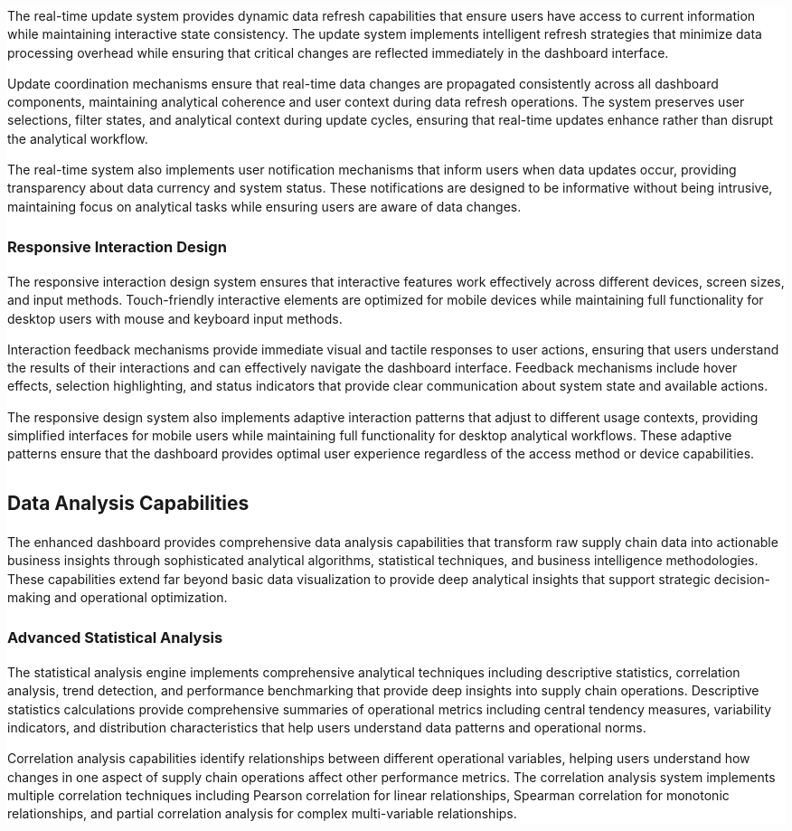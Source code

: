The real-time update system provides dynamic data refresh capabilities that ensure users have access to current information while maintaining interactive state consistency. The update system implements intelligent refresh strategies that minimize data processing overhead while ensuring that critical changes are reflected immediately in the dashboard interface.

Update coordination mechanisms ensure that real-time data changes are propagated consistently across all dashboard components, maintaining analytical coherence and user context during data refresh operations. The system preserves user selections, filter states, and analytical context during update cycles, ensuring that real-time updates enhance rather than disrupt the analytical workflow.

The real-time system also implements user notification mechanisms that inform users when data updates occur, providing transparency about data currency and system status. These notifications are designed to be informative without being intrusive, maintaining focus on analytical tasks while ensuring users are aware of data changes.

### Responsive Interaction Design

The responsive interaction design system ensures that interactive features work effectively across different devices, screen sizes, and input methods. Touch-friendly interactive elements are optimized for mobile devices while maintaining full functionality for desktop users with mouse and keyboard input methods.

Interaction feedback mechanisms provide immediate visual and tactile responses to user actions, ensuring that users understand the results of their interactions and can effectively navigate the dashboard interface. Feedback mechanisms include hover effects, selection highlighting, and status indicators that provide clear communication about system state and available actions.

The responsive design system also implements adaptive interaction patterns that adjust to different usage contexts, providing simplified interfaces for mobile users while maintaining full functionality for desktop analytical workflows. These adaptive patterns ensure that the dashboard provides optimal user experience regardless of the access method or device capabilities.

## Data Analysis Capabilities

The enhanced dashboard provides comprehensive data analysis capabilities that transform raw supply chain data into actionable business insights through sophisticated analytical algorithms, statistical techniques, and business intelligence methodologies. These capabilities extend far beyond basic data visualization to provide deep analytical insights that support strategic decision-making and operational optimization.

### Advanced Statistical Analysis

The statistical analysis engine implements comprehensive analytical techniques including descriptive statistics, correlation analysis, trend detection, and performance benchmarking that provide deep insights into supply chain operations. Descriptive statistics calculations provide comprehensive summaries of operational metrics including central tendency measures, variability indicators, and distribution characteristics that help users understand data patterns and operational norms.

Correlation analysis capabilities identify relationships between different operational variables, helping users understand how changes in one aspect of supply chain operations affect other performance metrics. The correlation analysis system implements multiple correlation techniques including Pearson correlation for linear relationships, Spearman correlation for monotonic relationships, and partial correlation analysis for complex multi-variable relationships.
